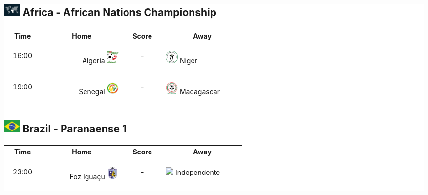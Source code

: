 
## <img src="/static/logos/Africa-African Nations Championship.png" height="25px"> Africa - African Nations Championship

<div align="center">

&emsp;Time&emsp; | &emsp;&emsp;&emsp;&emsp;Home&emsp;&emsp;&emsp;&emsp; | &emsp;Score&emsp; | &emsp;&emsp;&emsp;&emsp;Away&emsp;&emsp;&emsp;&emsp; |
| ------------ | ------------ | ------------ | ------------ |
| <p align="center">16:00</p> | <p align="right">Algeria <img src="/static/logos/Algeria.png" height="25px"></p> | <p align="center">-</p> | <p align="left"><img src="/static/logos/Niger.png" height="25px"> Niger</p> |
| <p align="center">19:00</p> | <p align="right">Senegal <img src="/static/logos/Senegal.png" height="25px"></p> | <p align="center">-</p> | <p align="left"><img src="/static/logos/Madagascar.png" height="25px"> Madagascar</p> |
</div>


## <img src="/static/logos/Brazil-Paranaense 1.png" height="25px"> Brazil - Paranaense 1

<div align="center">

&emsp;Time&emsp; | &emsp;&emsp;&emsp;&emsp;Home&emsp;&emsp;&emsp;&emsp; | &emsp;Score&emsp; | &emsp;&emsp;&emsp;&emsp;Away&emsp;&emsp;&emsp;&emsp; |
| ------------ | ------------ | ------------ | ------------ |
| <p align="center">23:00</p> | <p align="right">Foz Iguaçu <img src="/static/logos/Auritânia Foz do Iguaçu FC.png" height="25px"></p> | <p align="center">-</p> | <p align="left"><img src="/static/logos/Independente Futebol São-Joseense.png" height="25px"> Independente</p> |
</div>
